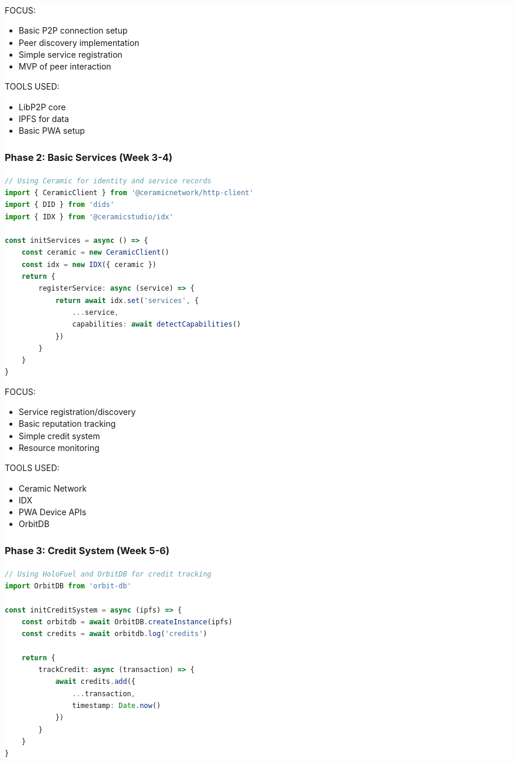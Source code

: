 FOCUS:
- Basic P2P connection setup
- Peer discovery implementation
- Simple service registration
- MVP of peer interaction

TOOLS USED:
- LibP2P core
- IPFS for data
- Basic PWA setup

### Phase 2: Basic Services (Week 3-4)
```typescript
// Using Ceramic for identity and service records
import { CeramicClient } from '@ceramicnetwork/http-client'
import { DID } from 'dids'
import { IDX } from '@ceramicstudio/idx'

const initServices = async () => {
    const ceramic = new CeramicClient()
    const idx = new IDX({ ceramic })
    return {
        registerService: async (service) => {
            return await idx.set('services', {
                ...service,
                capabilities: await detectCapabilities()
            })
        }
    }
}
```

FOCUS:
- Service registration/discovery
- Basic reputation tracking
- Simple credit system
- Resource monitoring

TOOLS USED:
- Ceramic Network
- IDX
- PWA Device APIs
- OrbitDB

### Phase 3: Credit System (Week 5-6)
```typescript
// Using HoloFuel and OrbitDB for credit tracking
import OrbitDB from 'orbit-db'

const initCreditSystem = async (ipfs) => {
    const orbitdb = await OrbitDB.createInstance(ipfs)
    const credits = await orbitdb.log('credits')
    
    return {
        trackCredit: async (transaction) => {
            await credits.add({
                ...transaction,
                timestamp: Date.now()
            })
        }
    }
}
```
